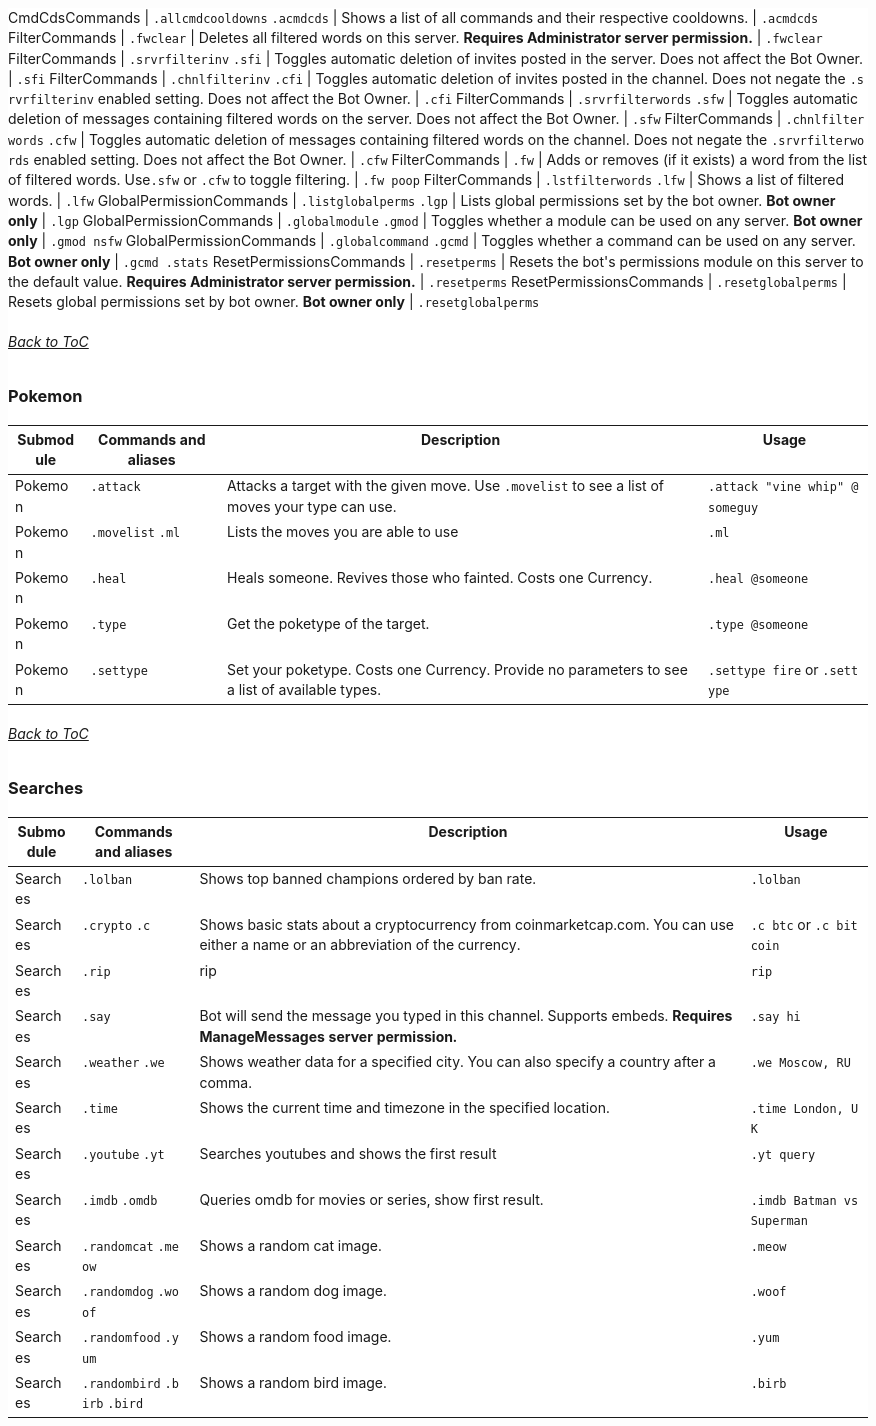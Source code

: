  CmdCdsCommands | `.allcmdcooldowns` `.acmdcds` | Shows a list of all commands and their respective cooldowns.  | `.acmdcds`
 FilterCommands | `.fwclear` | Deletes all filtered words on this server. **Requires Administrator server permission.** | `.fwclear`
 FilterCommands | `.srvrfilterinv` `.sfi` | Toggles automatic deletion of invites posted in the server. Does not affect the Bot Owner.  | `.sfi`
 FilterCommands | `.chnlfilterinv` `.cfi` | Toggles automatic deletion of invites posted in the channel. Does not negate the `.srvrfilterinv` enabled setting. Does not affect the Bot Owner.  | `.cfi`
 FilterCommands | `.srvrfilterwords` `.sfw` | Toggles automatic deletion of messages containing filtered words on the server. Does not affect the Bot Owner.  | `.sfw`
 FilterCommands | `.chnlfilterwords` `.cfw` | Toggles automatic deletion of messages containing filtered words on the channel. Does not negate the `.srvrfilterwords` enabled setting. Does not affect the Bot Owner.  | `.cfw`
 FilterCommands | `.fw` | Adds or removes (if it exists) a word from the list of filtered words. Use`.sfw` or `.cfw` to toggle filtering.  | `.fw poop`
 FilterCommands | `.lstfilterwords` `.lfw` | Shows a list of filtered words.  | `.lfw`
 GlobalPermissionCommands | `.listglobalperms` `.lgp` | Lists global permissions set by the bot owner. **Bot owner only** | `.lgp`
 GlobalPermissionCommands | `.globalmodule` `.gmod` | Toggles whether a module can be used on any server. **Bot owner only** | `.gmod nsfw`
 GlobalPermissionCommands | `.globalcommand` `.gcmd` | Toggles whether a command can be used on any server. **Bot owner only** | `.gcmd .stats`
 ResetPermissionsCommands | `.resetperms` | Resets the bot's permissions module on this server to the default value. **Requires Administrator server permission.** | `.resetperms`
 ResetPermissionsCommands | `.resetglobalperms` | Resets global permissions set by bot owner. **Bot owner only** | `.resetglobalperms`

###### [Back to ToC](#table-of-contents)

### Pokemon  
Submodule | Commands and aliases | Description | Usage
----------|----------------|--------------|-------
 Pokemon | `.attack` | Attacks a target with the given move. Use `.movelist` to see a list of moves your type can use.  | `.attack "vine whip" @someguy`
 Pokemon | `.movelist` `.ml` | Lists the moves you are able to use  | `.ml`
 Pokemon | `.heal` | Heals someone. Revives those who fainted. Costs one Currency.   | `.heal @someone`
 Pokemon | `.type` | Get the poketype of the target.  | `.type @someone`
 Pokemon | `.settype` | Set your poketype. Costs one Currency. Provide no parameters to see a list of available types.  | `.settype fire` or `.settype`

###### [Back to ToC](#table-of-contents)

### Searches  
Submodule | Commands and aliases | Description | Usage
----------|----------------|--------------|-------
 Searches | `.lolban` | Shows top banned champions ordered by ban rate.  | `.lolban`
 Searches | `.crypto` `.c` | Shows basic stats about a cryptocurrency from coinmarketcap.com. You can use either a name or an abbreviation of the currency.  | `.c btc` or `.c bitcoin`
 Searches | `.rip` | rip  | `rip`
 Searches | `.say` | Bot will send the message you typed in this channel. Supports embeds. **Requires ManageMessages server permission.** | `.say hi`
 Searches | `.weather` `.we` | Shows weather data for a specified city. You can also specify a country after a comma.  | `.we Moscow, RU`
 Searches | `.time` | Shows the current time and timezone in the specified location.  | `.time London, UK`
 Searches | `.youtube` `.yt` | Searches youtubes and shows the first result  | `.yt query`
 Searches | `.imdb` `.omdb` | Queries omdb for movies or series, show first result.  | `.imdb Batman vs Superman`
 Searches | `.randomcat` `.meow` | Shows a random cat image.  | `.meow`
 Searches | `.randomdog` `.woof` | Shows a random dog image.  | `.woof`
 Searches | `.randomfood` `.yum` | Shows a random food image.  | `.yum`
 Searches | `.randombird` `.birb` `.bird` | Shows a random bird image.  | `.birb`